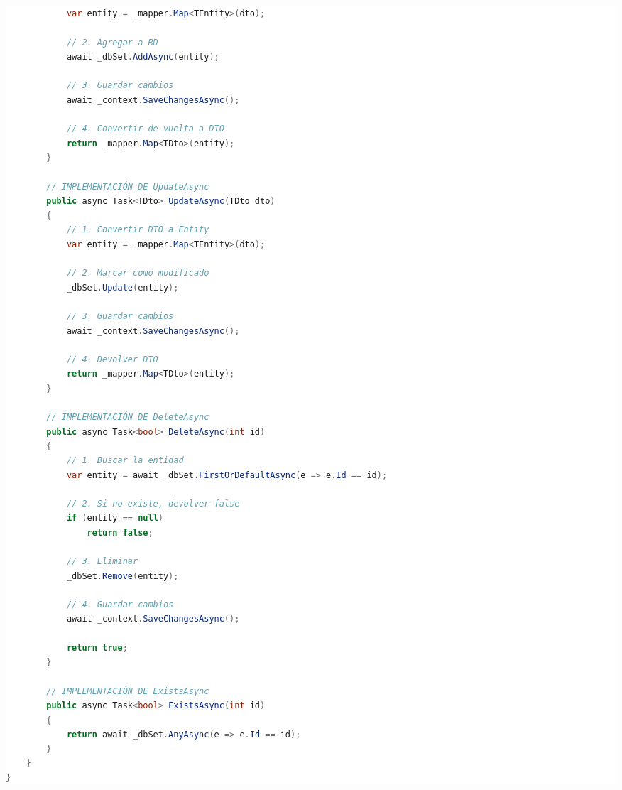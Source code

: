 ```csharp
            var entity = _mapper.Map<TEntity>(dto);
            
            // 2. Agregar a BD
            await _dbSet.AddAsync(entity);
            
            // 3. Guardar cambios
            await _context.SaveChangesAsync();
            
            // 4. Convertir de vuelta a DTO
            return _mapper.Map<TDto>(entity);
        }

        // IMPLEMENTACIÓN DE UpdateAsync
        public async Task<TDto> UpdateAsync(TDto dto)
        {
            // 1. Convertir DTO a Entity
            var entity = _mapper.Map<TEntity>(dto);
            
            // 2. Marcar como modificado
            _dbSet.Update(entity);
            
            // 3. Guardar cambios
            await _context.SaveChangesAsync();
            
            // 4. Devolver DTO
            return _mapper.Map<TDto>(entity);
        }

        // IMPLEMENTACIÓN DE DeleteAsync
        public async Task<bool> DeleteAsync(int id)
        {
            // 1. Buscar la entidad
            var entity = await _dbSet.FirstOrDefaultAsync(e => e.Id == id);
            
            // 2. Si no existe, devolver false
            if (entity == null)
                return false;
            
            // 3. Eliminar
            _dbSet.Remove(entity);
            
            // 4. Guardar cambios
            await _context.SaveChangesAsync();
            
            return true;
        }

        // IMPLEMENTACIÓN DE ExistsAsync
        public async Task<bool> ExistsAsync(int id)
        {
            return await _dbSet.AnyAsync(e => e.Id == id);
        }
    }
}
```
